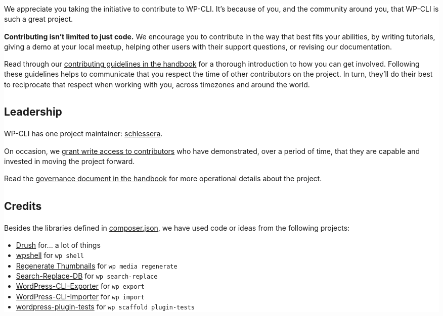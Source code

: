 We appreciate you taking the initiative to contribute to WP-CLI. It’s because of you, and the community around you, that WP-CLI is such a great project.

**Contributing isn’t limited to just code.** We encourage you to contribute in the way that best fits your abilities, by writing tutorials, giving a demo at your local meetup, helping other users with their support questions, or revising our documentation.

Read through our [contributing guidelines in the handbook](https://make.wordpress.org/cli/handbook/contributing/) for a thorough introduction to how you can get involved. Following these guidelines helps to communicate that you respect the time of other contributors on the project. In turn, they’ll do their best to reciprocate that respect when working with you, across timezones and around the world.

## Leadership

WP-CLI has one project maintainer: [schlessera](http://github.com/schlessera).

On occasion, we [grant write access to contributors](https://make.wordpress.org/cli/handbook/committers-credo/) who have demonstrated, over a period of time, that they are capable and invested in moving the project forward.

Read the [governance document in the handbook](https://make.wordpress.org/cli/handbook/governance/) for more operational details about the project.

## Credits

Besides the libraries defined in [composer.json](composer.json), we have used code or ideas from the following projects:

* [Drush](https://github.com/drush-ops/drush) for... a lot of things
* [wpshell](https://code.trac.wordpress.org/browser/wpshell) for `wp shell`
* [Regenerate Thumbnails](https://wordpress.org/plugins/regenerate-thumbnails/) for `wp media regenerate`
* [Search-Replace-DB](https://github.com/interconnectit/Search-Replace-DB) for `wp search-replace`
* [WordPress-CLI-Exporter](https://github.com/Automattic/WordPress-CLI-Exporter) for `wp export`
* [WordPress-CLI-Importer](https://github.com/Automattic/WordPress-CLI-Importer) for `wp import`
* [wordpress-plugin-tests](https://github.com/benbalter/wordpress-plugin-tests/) for `wp scaffold plugin-tests`
